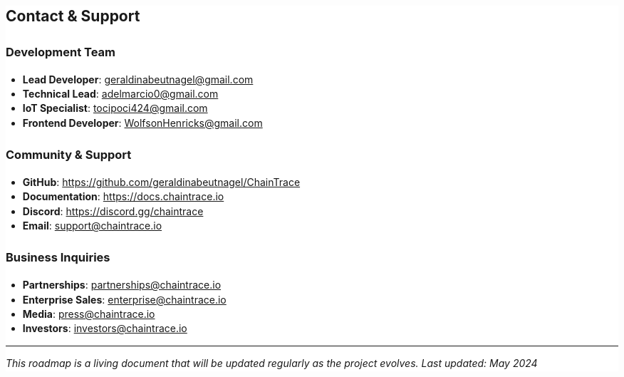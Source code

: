 ## Contact & Support

### Development Team
- **Lead Developer**: geraldinabeutnagel@gmail.com
- **Technical Lead**: adelmarcio0@gmail.com
- **IoT Specialist**: tocipoci424@gmail.com
- **Frontend Developer**: WolfsonHenricks@gmail.com

### Community & Support
- **GitHub**: https://github.com/geraldinabeutnagel/ChainTrace
- **Documentation**: https://docs.chaintrace.io
- **Discord**: https://discord.gg/chaintrace
- **Email**: support@chaintrace.io

### Business Inquiries
- **Partnerships**: partnerships@chaintrace.io
- **Enterprise Sales**: enterprise@chaintrace.io
- **Media**: press@chaintrace.io
- **Investors**: investors@chaintrace.io

---

*This roadmap is a living document that will be updated regularly as the project evolves. Last updated: May 2024*
